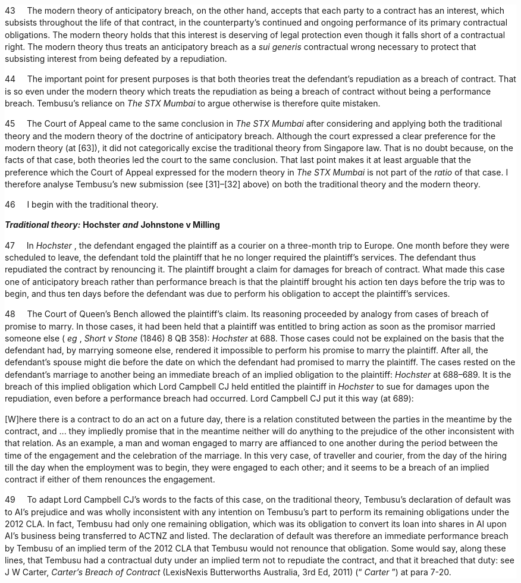 43     The modern theory of anticipatory breach, on the other hand, accepts that each party to a contract has an interest, which subsists throughout the life of that contract, in the counterparty’s continued and ongoing performance of its primary contractual obligations. The modern theory holds that this interest is deserving of legal protection even though it falls short of a contractual right. The modern theory thus treats an anticipatory breach as a _sui generis_ contractual wrong necessary to protect that subsisting interest from being defeated by a repudiation. 

44     The important point for present purposes is that both theories treat the defendant’s repudiation as a breach of contract. That is so even under the modern theory which treats the repudiation as being a breach of contract without being a performance breach. Tembusu’s reliance on _The STX Mumbai_ to argue otherwise is therefore quite mistaken. 

45     The Court of Appeal came to the same conclusion in _The STX Mumbai_ after considering and applying both the traditional theory and the modern theory of the doctrine of anticipatory breach. Although the court expressed a clear preference for the modern theory (at [63]), it did not categorically excise the traditional theory from Singapore law. That is no doubt because, on the facts of that case, both theories led the court to the same conclusion. That last point makes it at least arguable that the preference which the Court of Appeal expressed for the modern theory in _The STX Mumbai_ is not part of the _ratio_ of that case. I therefore analyse Tembusu’s new submission (see [31]–[32] above) on both the traditional theory and the modern theory. 

46     I begin with the traditional theory. 

**_Traditional theory:_** **Hochster** **_and_** **Johnstone v Milling** 


47     In _Hochster_ , the defendant engaged the plaintiff as a courier on a three-month trip to Europe. One month before they were scheduled to leave, the defendant told the plaintiff that he no longer required the plaintiff’s services. The defendant thus repudiated the contract by renouncing it. The plaintiff brought a claim for damages for breach of contract. What made this case one of anticipatory breach rather than performance breach is that the plaintiff brought his action ten days before the trip was to begin, and thus ten days before the defendant was due to perform his obligation to accept the plaintiff’s services. 

48     The Court of Queen’s Bench allowed the plaintiff’s claim. Its reasoning proceeded by analogy from cases of breach of promise to marry. In those cases, it had been held that a plaintiff was entitled to bring action as soon as the promisor married someone else ( _eg_ , _Short v Stone_ (1846) 8 QB 358): _Hochster_ at 688. Those cases could not be explained on the basis that the defendant had, by marrying someone else, rendered it impossible to perform his promise to marry the plaintiff. After all, the defendant’s spouse might die before the date on which the defendant had promised to marry the plaintiff. The cases rested on the defendant’s marriage to another being an immediate breach of an implied obligation to the plaintiff: _Hochster_ at 688–689. It is the breach of this implied obligation which Lord Campbell CJ held entitled the plaintiff in _Hochster_ to sue for damages upon the repudiation, even before a performance breach had occurred. Lord Campbell CJ put it this way (at 689): 

 [W]here there is a contract to do an act on a future day, there is a relation constituted between the parties in the meantime by the contract, and ... they impliedly promise that in the meantime neither will do anything to the prejudice of the other inconsistent with that relation. As an example, a man and woman engaged to marry are affianced to one another during the period between the time of the engagement and the celebration of the marriage. In this very case, of traveller and courier, from the day of the hiring till the day when the employment was to begin, they were engaged to each other; and it seems to be a breach of an implied contract if either of them renounces the engagement. 

49     To adapt Lord Campbell CJ’s words to the facts of this case, on the traditional theory, Tembusu’s declaration of default was to AI’s prejudice and was wholly inconsistent with any intention on Tembusu’s part to perform its remaining obligations under the 2012 CLA. In fact, Tembusu had only one remaining obligation, which was its obligation to convert its loan into shares in AI upon AI’s business being transferred to ACTNZ and listed. The declaration of default was therefore an immediate performance breach by Tembusu of an implied term of the 2012 CLA that Tembusu would not renounce that obligation. Some would say, along these lines, that Tembusu had a contractual duty under an implied term not to repudiate the contract, and that it breached that duty: see J W Carter, _Carter’s Breach of Contract_ (LexisNexis Butterworths Australia, 3rd Ed, 2011) (“ _Carter_ ”) at para 7-20. 
